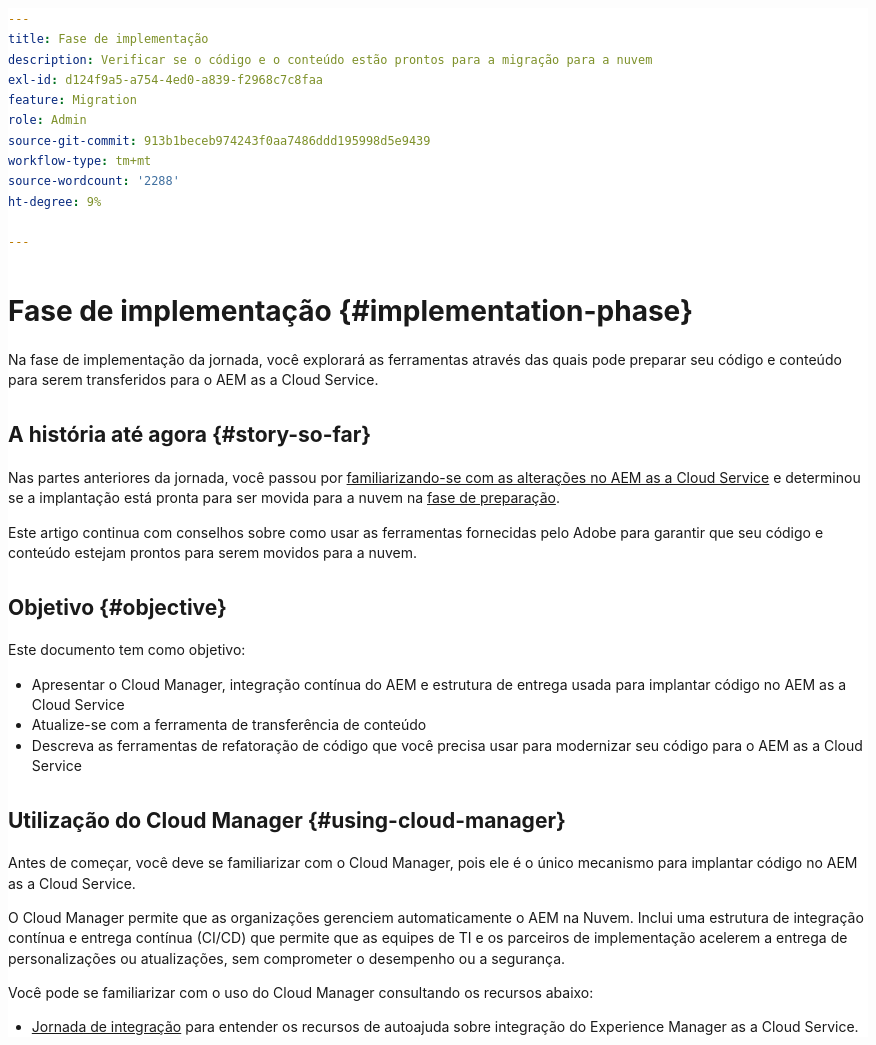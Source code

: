 ```yaml
---
title: Fase de implementação
description: Verificar se o código e o conteúdo estão prontos para a migração para a nuvem
exl-id: d124f9a5-a754-4ed0-a839-f2968c7c8faa
feature: Migration
role: Admin
source-git-commit: 913b1beceb974243f0aa7486ddd195998d5e9439
workflow-type: tm+mt
source-wordcount: '2288'
ht-degree: 9%

---
```


# Fase de implementação {#implementation-phase}

Na fase de implementação da jornada, você explorará as ferramentas através das quais pode preparar seu código e conteúdo para serem transferidos para o AEM as a Cloud Service.

## A história até agora {#story-so-far}

Nas partes anteriores da jornada, você passou por [familiarizando-se com as alterações no AEM as a Cloud Service](/help/journey-migration/getting-started.md) e determinou se a implantação está pronta para ser movida para a nuvem na [fase de preparação](/help/journey-migration/readiness.md).

Este artigo continua com conselhos sobre como usar as ferramentas fornecidas pelo Adobe para garantir que seu código e conteúdo estejam prontos para serem movidos para a nuvem.

## Objetivo {#objective}

Este documento tem como objetivo:

* Apresentar o Cloud Manager, integração contínua do AEM e estrutura de entrega usada para implantar código no AEM as a Cloud Service
* Atualize-se com a ferramenta de transferência de conteúdo
* Descreva as ferramentas de refatoração de código que você precisa usar para modernizar seu código para o AEM as a Cloud Service

## Utilização do Cloud Manager {#using-cloud-manager}

Antes de começar, você deve se familiarizar com o Cloud Manager, pois ele é o único mecanismo para implantar código no AEM as a Cloud Service.

O Cloud Manager permite que as organizações gerenciem automaticamente o AEM na Nuvem. Inclui uma estrutura de integração contínua e entrega contínua (CI/CD) que permite que as equipes de TI e os parceiros de implementação acelerem a entrega de personalizações ou atualizações, sem comprometer o desempenho ou a segurança.

Você pode se familiarizar com o uso do Cloud Manager consultando os recursos abaixo:

* [Jornada de integração](/help/journey-onboarding/overview.md) para entender os recursos de autoajuda sobre integração do Experience Manager as a Cloud Service.
